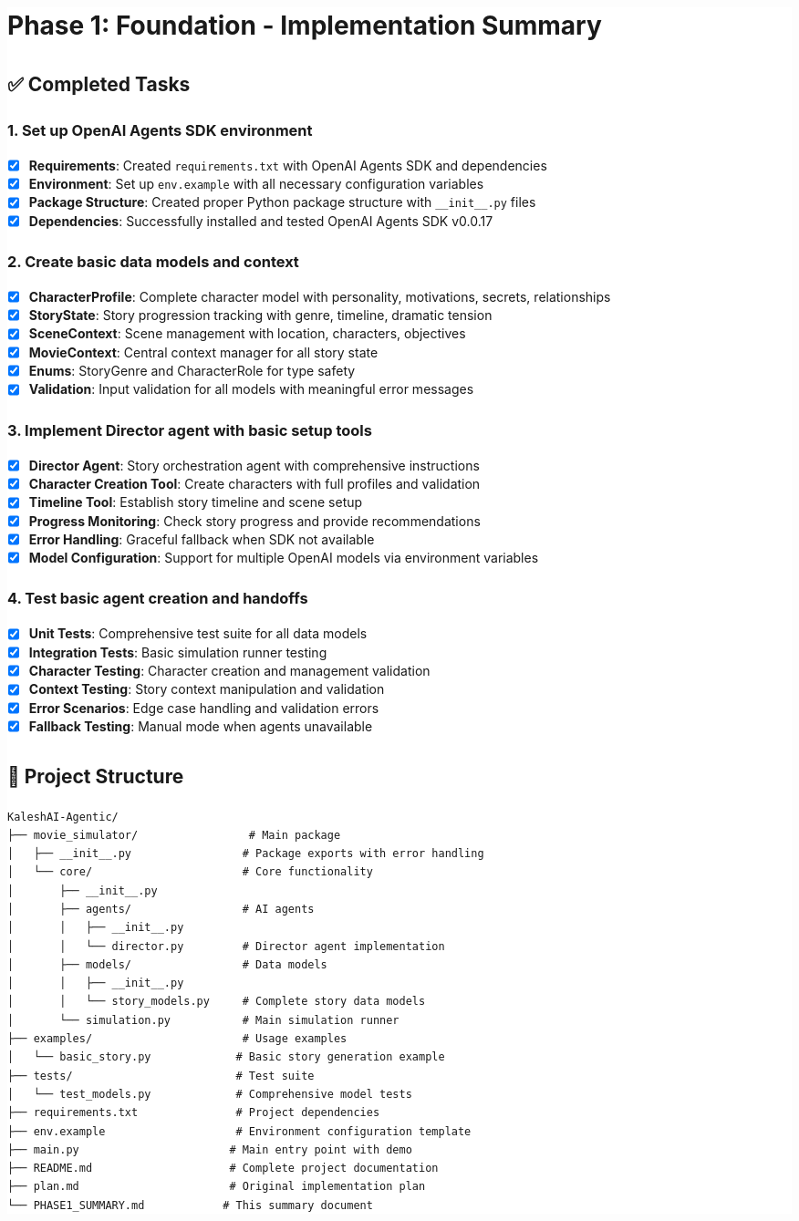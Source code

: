 # Phase 1: Foundation - Implementation Summary

## ✅ Completed Tasks

### 1. Set up OpenAI Agents SDK environment
- [x] **Requirements**: Created `requirements.txt` with OpenAI Agents SDK and dependencies
- [x] **Environment**: Set up `env.example` with all necessary configuration variables
- [x] **Package Structure**: Created proper Python package structure with `__init__.py` files
- [x] **Dependencies**: Successfully installed and tested OpenAI Agents SDK v0.0.17

### 2. Create basic data models and context
- [x] **CharacterProfile**: Complete character model with personality, motivations, secrets, relationships
- [x] **StoryState**: Story progression tracking with genre, timeline, dramatic tension
- [x] **SceneContext**: Scene management with location, characters, objectives
- [x] **MovieContext**: Central context manager for all story state
- [x] **Enums**: StoryGenre and CharacterRole for type safety
- [x] **Validation**: Input validation for all models with meaningful error messages

### 3. Implement Director agent with basic setup tools
- [x] **Director Agent**: Story orchestration agent with comprehensive instructions
- [x] **Character Creation Tool**: Create characters with full profiles and validation
- [x] **Timeline Tool**: Establish story timeline and scene setup
- [x] **Progress Monitoring**: Check story progress and provide recommendations
- [x] **Error Handling**: Graceful fallback when SDK not available
- [x] **Model Configuration**: Support for multiple OpenAI models via environment variables

### 4. Test basic agent creation and handoffs
- [x] **Unit Tests**: Comprehensive test suite for all data models
- [x] **Integration Tests**: Basic simulation runner testing
- [x] **Character Testing**: Character creation and management validation
- [x] **Context Testing**: Story context manipulation and validation
- [x] **Error Scenarios**: Edge case handling and validation errors
- [x] **Fallback Testing**: Manual mode when agents unavailable

## 📁 Project Structure

```
KaleshAI-Agentic/
├── movie_simulator/                 # Main package
│   ├── __init__.py                 # Package exports with error handling
│   └── core/                       # Core functionality
│       ├── __init__.py
│       ├── agents/                 # AI agents
│       │   ├── __init__.py
│       │   └── director.py         # Director agent implementation
│       ├── models/                 # Data models
│       │   ├── __init__.py
│       │   └── story_models.py     # Complete story data models
│       └── simulation.py           # Main simulation runner
├── examples/                       # Usage examples
│   └── basic_story.py             # Basic story generation example
├── tests/                         # Test suite
│   └── test_models.py             # Comprehensive model tests
├── requirements.txt               # Project dependencies
├── env.example                    # Environment configuration template
├── main.py                       # Main entry point with demo
├── README.md                     # Complete project documentation
├── plan.md                       # Original implementation plan
└── PHASE1_SUMMARY.md            # This summary document
```